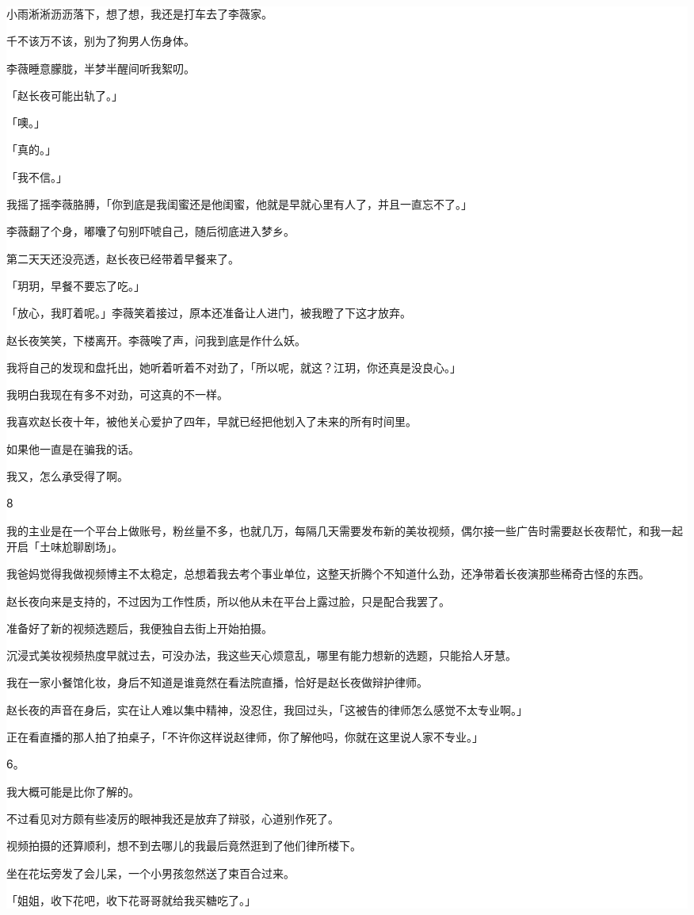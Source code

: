 小雨淅淅沥沥落下，想了想，我还是打车去了李薇家。

千不该万不该，别为了狗男人伤身体。

李薇睡意朦胧，半梦半醒间听我絮叨。

「赵长夜可能出轨了。」

「噢。」

「真的。」

「我不信。」

我摇了摇李薇胳膊，「你到底是我闺蜜还是他闺蜜，他就是早就心里有人了，并且一直忘不了。」

李薇翻了个身，嘟囔了句别吓唬自己，随后彻底进入梦乡。

第二天天还没亮透，赵长夜已经带着早餐来了。

「玥玥，早餐不要忘了吃。」

「放心，我盯着呢。」李薇笑着接过，原本还准备让人进门，被我瞪了下这才放弃。

赵长夜笑笑，下楼离开。李薇唉了声，问我到底是作什么妖。

我将自己的发现和盘托出，她听着听着不对劲了，「所以呢，就这？江玥，你还真是没良心。」

我明白我现在有多不对劲，可这真的不一样。

我喜欢赵长夜十年，被他关心爱护了四年，早就已经把他划入了未来的所有时间里。

如果他一直是在骗我的话。

我又，怎么承受得了啊。

8

我的主业是在一个平台上做账号，粉丝量不多，也就几万，每隔几天需要发布新的美妆视频，偶尔接一些广告时需要赵长夜帮忙，和我一起开启「土味尬聊剧场」。

我爸妈觉得我做视频博主不太稳定，总想着我去考个事业单位，这整天折腾个不知道什么劲，还净带着长夜演那些稀奇古怪的东西。

赵长夜向来是支持的，不过因为工作性质，所以他从未在平台上露过脸，只是配合我罢了。

准备好了新的视频选题后，我便独自去街上开始拍摄。

沉浸式美妆视频热度早就过去，可没办法，我这些天心烦意乱，哪里有能力想新的选题，只能拾人牙慧。

我在一家小餐馆化妆，身后不知道是谁竟然在看法院直播，恰好是赵长夜做辩护律师。

赵长夜的声音在身后，实在让人难以集中精神，没忍住，我回过头，「这被告的律师怎么感觉不太专业啊。」

正在看直播的那人拍了拍桌子，「不许你这样说赵律师，你了解他吗，你就在这里说人家不专业。」

6。

我大概可能是比你了解的。

不过看见对方颇有些凌厉的眼神我还是放弃了辩驳，心道别作死了。

视频拍摄的还算顺利，想不到去哪儿的我最后竟然逛到了他们律所楼下。

坐在花坛旁发了会儿呆，一个小男孩忽然送了束百合过来。

「姐姐，收下花吧，收下花哥哥就给我买糖吃了。」
